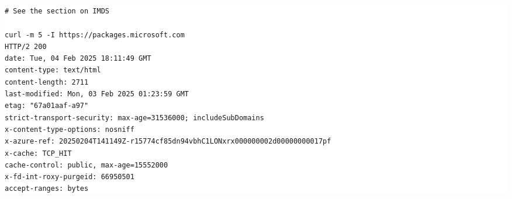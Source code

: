 ```
# See the section on IMDS

curl -m 5 -I https://packages.microsoft.com
HTTP/2 200
date: Tue, 04 Feb 2025 18:11:49 GMT
content-type: text/html
content-length: 2711
last-modified: Mon, 03 Feb 2025 01:23:59 GMT
etag: "67a01aaf-a97"
strict-transport-security: max-age=31536000; includeSubDomains
x-content-type-options: nosniff
x-azure-ref: 20250204T141149Z-r15774cf85dn94vbhC1LONxrx000000002d00000000017pf
x-cache: TCP_HIT
cache-control: public, max-age=15552000
x-fd-int-roxy-purgeid: 66950501
accept-ranges: bytes
```
